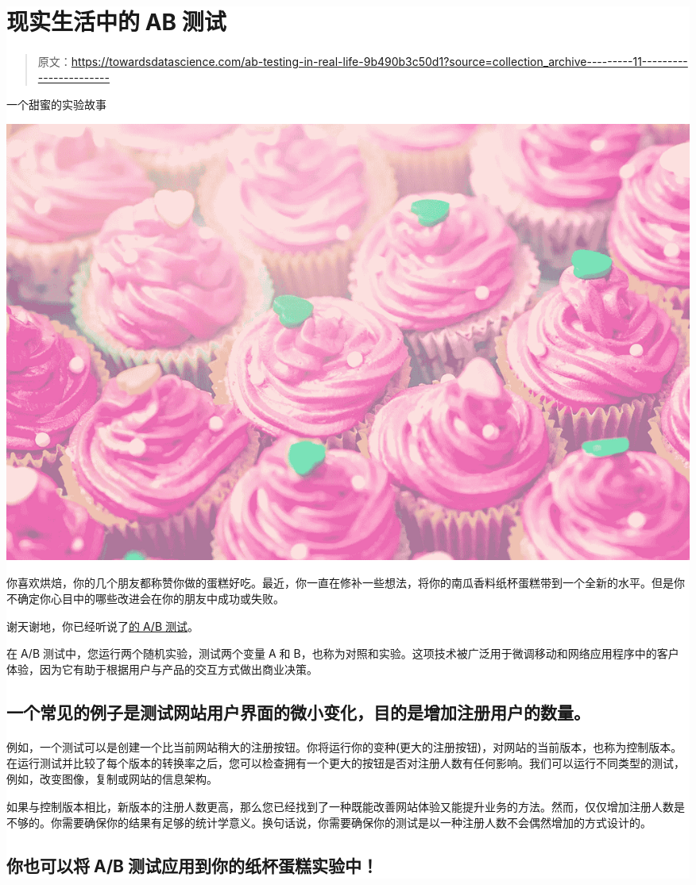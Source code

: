 # 现实生活中的 AB 测试

> 原文：<https://towardsdatascience.com/ab-testing-in-real-life-9b490b3c50d1?source=collection_archive---------11----------------------->

一个甜蜜的实验故事

![](img/da834556441fad21daad929c123b9b18.png)

你喜欢烘焙，你的几个朋友都称赞你做的蛋糕好吃。最近，你一直在修补一些想法，将你的南瓜香料纸杯蛋糕带到一个全新的水平。但是你不确定你心目中的哪些改进会在你的朋友中成功或失败。

谢天谢地，你已经听说了[的 A/B 测试](https://en.wikipedia.org/wiki/A/B_testing)。

在 A/B 测试中，您运行两个随机实验，测试两个变量 A 和 B，也称为对照和实验。这项技术被广泛用于微调移动和网络应用程序中的客户体验，因为它有助于根据用户与产品的交互方式做出商业决策。

## 一个常见的例子是测试网站用户界面的微小变化，目的是增加注册用户的数量。

例如，一个测试可以是创建一个比当前网站稍大的注册按钮。你将运行你的变种(更大的注册按钮)，对网站的当前版本，也称为控制版本。在运行测试并比较了每个版本的转换率之后，您可以检查拥有一个更大的按钮是否对注册人数有任何影响。我们可以运行不同类型的测试，例如，改变图像，复制或网站的信息架构。

如果与控制版本相比，新版本的注册人数更高，那么您已经找到了一种既能改善网站体验又能提升业务的方法。然而，仅仅增加注册人数是不够的。你需要确保你的结果有足够的统计学意义。换句话说，你需要确保你的测试是以一种注册人数不会偶然增加的方式设计的。

## **你也可以将 A/B 测试应用到你的纸杯蛋糕实验中！**
